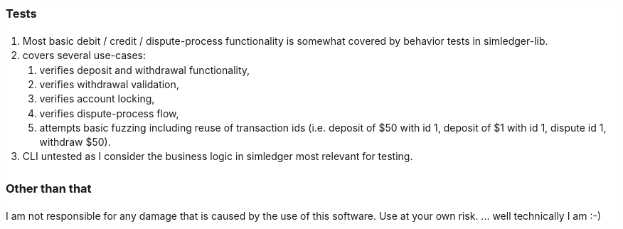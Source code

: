 ### Tests

1. Most basic debit / credit / dispute-process functionality is somewhat covered by behavior tests in simledger-lib.
2. covers several use-cases:
   1. verifies deposit and withdrawal functionality,
   2. verifies withdrawal validation,
   3. verifies account locking,
   4. verifies dispute-process flow,
   5. attempts basic fuzzing including reuse of transaction ids (i.e. deposit of $50 with id 1, deposit of $1 with id 1, dispute id 1, withdraw $50).
3. CLI untested as I consider the business logic in simledger most relevant for testing.

### Other than that

I am not responsible for any damage that is caused by the use of this software. Use at your own risk. ... well technically I am :-)
